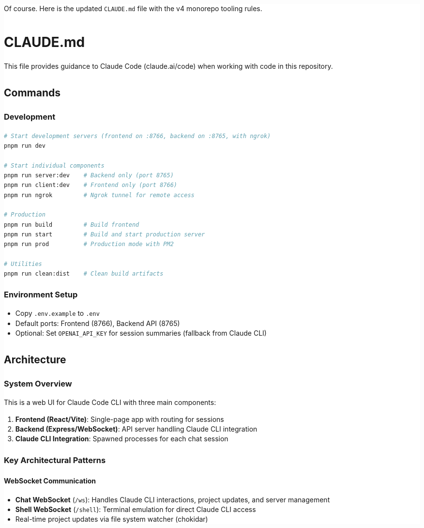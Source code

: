 Of course. Here is the updated `CLAUDE.md` file with the v4 monorepo tooling rules.

# CLAUDE.md

This file provides guidance to Claude Code (claude.ai/code) when working with code in this repository.

## Commands

### Development

```bash
# Start development servers (frontend on :8766, backend on :8765, with ngrok)
pnpm run dev

# Start individual components
pnpm run server:dev    # Backend only (port 8765)
pnpm run client:dev    # Frontend only (port 8766)
pnpm run ngrok         # Ngrok tunnel for remote access

# Production
pnpm run build         # Build frontend
pnpm run start         # Build and start production server
pnpm run prod          # Production mode with PM2

# Utilities
pnpm run clean:dist    # Clean build artifacts
```

### Environment Setup

  - Copy `.env.example` to `.env`
  - Default ports: Frontend (8766), Backend API (8765)
  - Optional: Set `OPENAI_API_KEY` for session summaries (fallback from Claude CLI)

## Architecture

### System Overview

This is a web UI for Claude Code CLI with three main components:

1.  **Frontend (React/Vite)**: Single-page app with routing for sessions
2.  **Backend (Express/WebSocket)**: API server handling Claude CLI integration
3.  **Claude CLI Integration**: Spawned processes for each chat session

### Key Architectural Patterns

#### WebSocket Communication

  - **Chat WebSocket** (`/ws`): Handles Claude CLI interactions, project updates, and server management
  - **Shell WebSocket** (`/shell`): Terminal emulation for direct Claude CLI access
  - Real-time project updates via file system watcher (chokidar)
